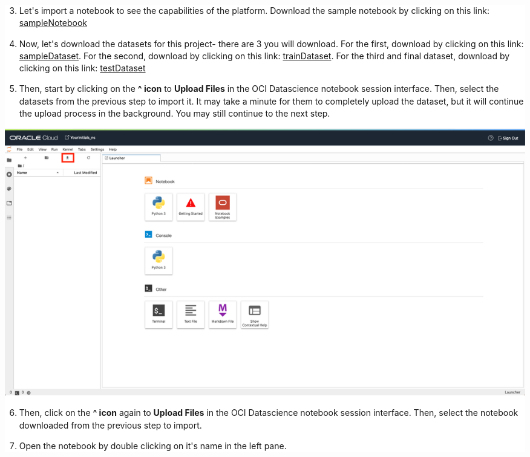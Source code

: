 3. Let's import a notebook to see the capabilities of the platform. Download the sample notebook by clicking on this link: [sampleNotebook]( https://objectstorage.us-ashburn-1.oraclecloud.com/p/lumo6G8v-t9GPXu9YIZKqB-QafX_FsHGSbqHGFolaEg/n/c4u03/b/austindatamanagement/o/sampleNotebook.ipynb)

4. Now, let's download the datasets for this project- there are 3 you will download. For the first, download by clicking on this link: [sampleDataset](https://objectstorage.us-ashburn-1.oraclecloud.com/p/kzlWAfDLw_FcbqH2p0g-3XXDK5XUx-VFhWHwbSDASdE/n/c4u03/b/austindatamanagement/o/sampleDataset.csv). For the second, download by clicking on this link: [trainDataset](https://objectstorage.us-ashburn-1.oraclecloud.com/p/2Ww8t6qUwY-wfGxnmcX_JNe0sQpeLqMHxUE2zs9R5Rc/n/c4u03/b/austindatamanagement/o/trainDataset.csv). For the third and final dataset, download by clicking on this link: [testDataset](https://objectstorage.us-ashburn-1.oraclecloud.com/p/LtW8KRiCSAe1Jt0FDnzFCmxClCkAd4x3AEY3cN4yvBY/n/c4u03/b/austindatamanagement/o/testDataset.csv)

5. Then, start by clicking on the **^ icon** to **Upload Files** in the OCI Datascience notebook session interface. Then, select the datasets from the previous step to import it. It may take a minute for them to completely upload the dataset, but it will continue the upload process in the background. You may still continue to the next step.

![](./images/12b.png " ")

6. Then, click on the **^ icon** again to **Upload Files** in the OCI Datascience notebook session interface. Then, select the notebook downloaded from the previous step to import.

7. Open the notebook by double clicking on it's name in the left pane. 
